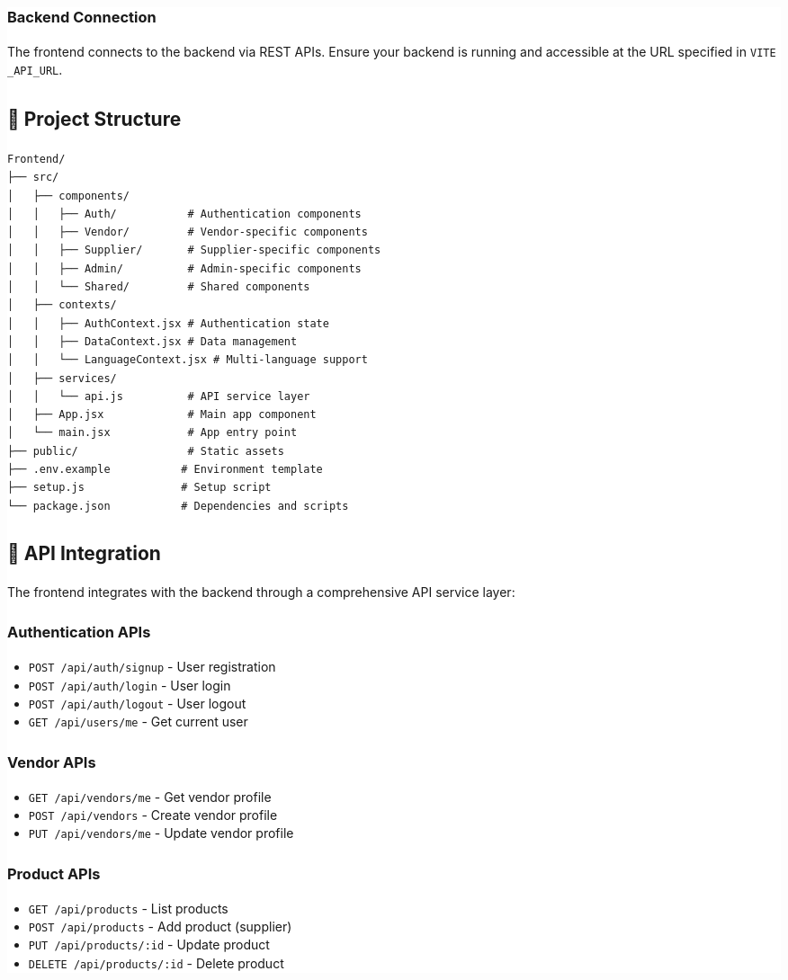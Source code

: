### Backend Connection

The frontend connects to the backend via REST APIs. Ensure your backend is running and accessible at the URL specified in `VITE_API_URL`.

## 📁 Project Structure

```
Frontend/
├── src/
│   ├── components/
│   │   ├── Auth/           # Authentication components
│   │   ├── Vendor/         # Vendor-specific components
│   │   ├── Supplier/       # Supplier-specific components
│   │   ├── Admin/          # Admin-specific components
│   │   └── Shared/         # Shared components
│   ├── contexts/
│   │   ├── AuthContext.jsx # Authentication state
│   │   ├── DataContext.jsx # Data management
│   │   └── LanguageContext.jsx # Multi-language support
│   ├── services/
│   │   └── api.js          # API service layer
│   ├── App.jsx             # Main app component
│   └── main.jsx            # App entry point
├── public/                 # Static assets
├── .env.example           # Environment template
├── setup.js               # Setup script
└── package.json           # Dependencies and scripts
```

## 🔌 API Integration

The frontend integrates with the backend through a comprehensive API service layer:

### Authentication APIs
- `POST /api/auth/signup` - User registration
- `POST /api/auth/login` - User login
- `POST /api/auth/logout` - User logout
- `GET /api/users/me` - Get current user

### Vendor APIs
- `GET /api/vendors/me` - Get vendor profile
- `POST /api/vendors` - Create vendor profile
- `PUT /api/vendors/me` - Update vendor profile

### Product APIs
- `GET /api/products` - List products
- `POST /api/products` - Add product (supplier)
- `PUT /api/products/:id` - Update product
- `DELETE /api/products/:id` - Delete product
